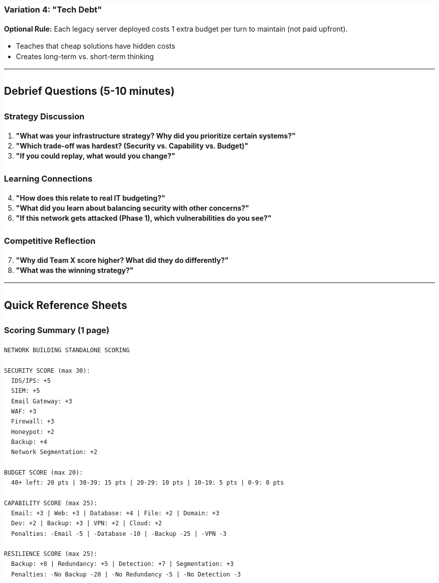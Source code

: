 ### Variation 4: "Tech Debt"
**Optional Rule:** Each legacy server deployed costs 1 extra budget per turn to maintain (not paid upfront).
- Teaches that cheap solutions have hidden costs
- Creates long-term vs. short-term thinking

---

## Debrief Questions (5-10 minutes)

### Strategy Discussion

1. **"What was your infrastructure strategy? Why did you prioritize certain systems?"**
2. **"Which trade-off was hardest? (Security vs. Capability vs. Budget)"**
3. **"If you could replay, what would you change?"**

### Learning Connections

4. **"How does this relate to real IT budgeting?"**
5. **"What did you learn about balancing security with other concerns?"**
6. **"If this network gets attacked (Phase 1), which vulnerabilities do you see?"**

### Competitive Reflection

7. **"Why did Team X score higher? What did they do differently?"**
8. **"What was the winning strategy?"**

---

## Quick Reference Sheets

### Scoring Summary (1 page)

```
NETWORK BUILDING STANDALONE SCORING

SECURITY SCORE (max 30):
  IDS/IPS: +5
  SIEM: +5
  Email Gateway: +3
  WAF: +3
  Firewall: +3
  Honeypot: +2
  Backup: +4
  Network Segmentation: +2

BUDGET SCORE (max 20):
  40+ left: 20 pts | 30-39: 15 pts | 20-29: 10 pts | 10-19: 5 pts | 0-9: 0 pts

CAPABILITY SCORE (max 25):
  Email: +3 | Web: +3 | Database: +4 | File: +2 | Domain: +3
  Dev: +2 | Backup: +3 | VPN: +2 | Cloud: +2
  Penalties: -Email -5 | -Database -10 | -Backup -25 | -VPN -3

RESILIENCE SCORE (max 25):
  Backup: +8 | Redundancy: +5 | Detection: +7 | Segmentation: +3
  Penalties: -No Backup -20 | -No Redundancy -5 | -No Detection -3
```
